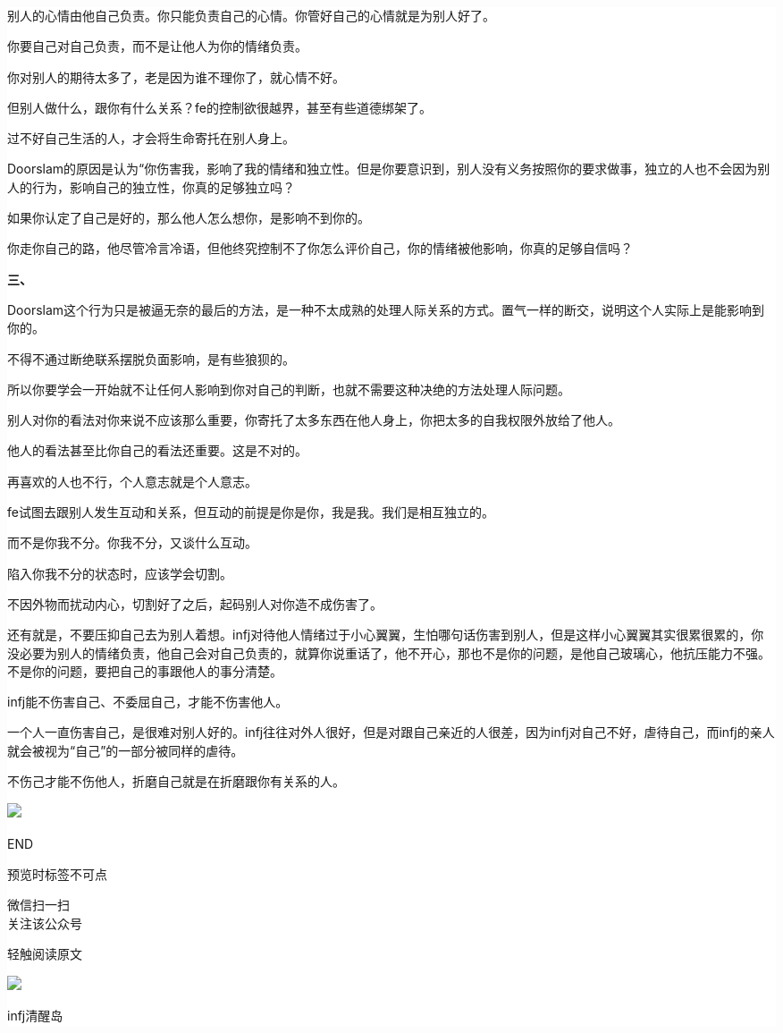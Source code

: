 别人的心情由他自己负责。你只能负责自己的心情。你管好自己的心情就是为别人好了。

你要自己对自己负责，而不是让他人为你的情绪负责。

你对别人的期待太多了，老是因为谁不理你了，就心情不好。

但别人做什么，跟你有什么关系？fe的控制欲很越界，甚至有些道德绑架了。

过不好自己生活的人，才会将生命寄托在别人身上。

Doorslam的原因是认为“你伤害我，影响了我的情绪和独立性。但是你要意识到，别人没有义务按照你的要求做事，独立的人也不会因为别人的行为，影响自己的独立性，你真的足够独立吗？

如果你认定了自己是好的，那么他人怎么想你，是影响不到你的。

你走你自己的路，他尽管冷言冷语，但他终究控制不了你怎么评价自己，你的情绪被他影响，你真的足够自信吗？

**三、**

Doorslam这个行为只是被逼无奈的最后的方法，是一种不太成熟的处理人际关系的方式。置气一样的断交，说明这个人实际上是能影响到你的。

不得不通过断绝联系摆脱负面影响，是有些狼狈的。

所以你要学会一开始就不让任何人影响到你对自己的判断，也就不需要这种决绝的方法处理人际问题。

别人对你的看法对你来说不应该那么重要，你寄托了太多东西在他人身上，你把太多的自我权限外放给了他人。

他人的看法甚至比你自己的看法还重要。这是不对的。

再喜欢的人也不行，个人意志就是个人意志。

fe试图去跟别人发生互动和关系，但互动的前提是你是你，我是我。我们是相互独立的。

而不是你我不分。你我不分，又谈什么互动。

陷入你我不分的状态时，应该学会切割。

不因外物而扰动内心，切割好了之后，起码别人对你造不成伤害了。

还有就是，不要压抑自己去为别人着想。infj对待他人情绪过于小心翼翼，生怕哪句话伤害到别人，但是这样小心翼翼其实很累很累的，你没必要为别人的情绪负责，他自己会对自己负责的，就算你说重话了，他不开心，那也不是你的问题，是他自己玻璃心，他抗压能力不强。不是你的问题，要把自己的事跟他人的事分清楚。

infj能不伤害自己、不委屈自己，才能不伤害他人。

一个人一直伤害自己，是很难对别人好的。infj往往对外人很好，但是对跟自己亲近的人很差，因为infj对自己不好，虐待自己，而infj的亲人就会被视为“自己”的一部分被同样的虐待。

不伤己才能不伤他人，折磨自己就是在折磨跟你有关系的人。

  

![](https://mmbiz.qpic.cn/mmbiz_gif/7FiadXCUBpqt43ySAFleQonQAWQDMwvCPOiaiaFlUYSG8ibicVqc4d5rBa4niaAWr9DmauJ43FCich2gaNDU6PiaKZQf6w/640?wx_fmt=gif)

END  

预览时标签不可点

微信扫一扫  
关注该公众号



轻触阅读原文

![](http://mmbiz.qpic.cn/mmbiz_png/DZCdtia4bJxpcRrqEcIicNn7icChObS1Eqm6u2hlN1LGAHvlMHZg6O2a3A47KdeC6IqvVTuryNZQpDFQ1LX3JvT9w/0?wx_fmt=png)

infj清醒岛
